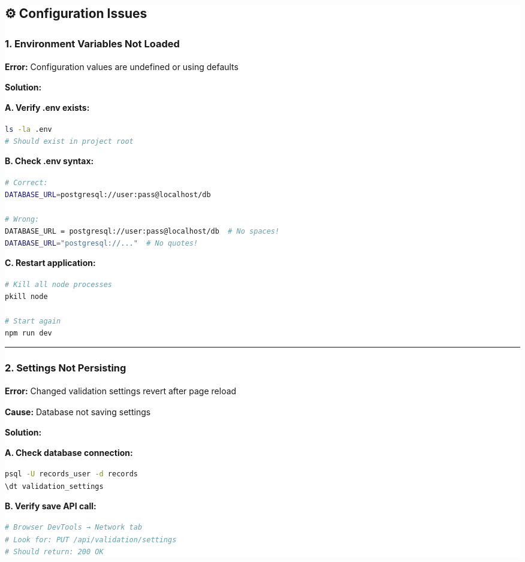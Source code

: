 
## ⚙️ Configuration Issues

### 1. Environment Variables Not Loaded

**Error:**
Configuration values are undefined or using defaults

**Solution:**

**A. Verify .env exists:**
```bash
ls -la .env
# Should exist in project root
```

**B. Check .env syntax:**
```bash
# Correct:
DATABASE_URL=postgresql://user:pass@localhost/db

# Wrong:
DATABASE_URL = postgresql://user:pass@localhost/db  # No spaces!
DATABASE_URL="postgresql://..."  # No quotes!
```

**C. Restart application:**
```bash
# Kill all node processes
pkill node

# Start again
npm run dev
```

---

### 2. Settings Not Persisting

**Error:**
Changed validation settings revert after page reload

**Cause:** Database not saving settings

**Solution:**

**A. Check database connection:**
```bash
psql -U records_user -d records
\dt validation_settings
```

**B. Verify save API call:**
```bash
# Browser DevTools → Network tab
# Look for: PUT /api/validation/settings
# Should return: 200 OK
```

